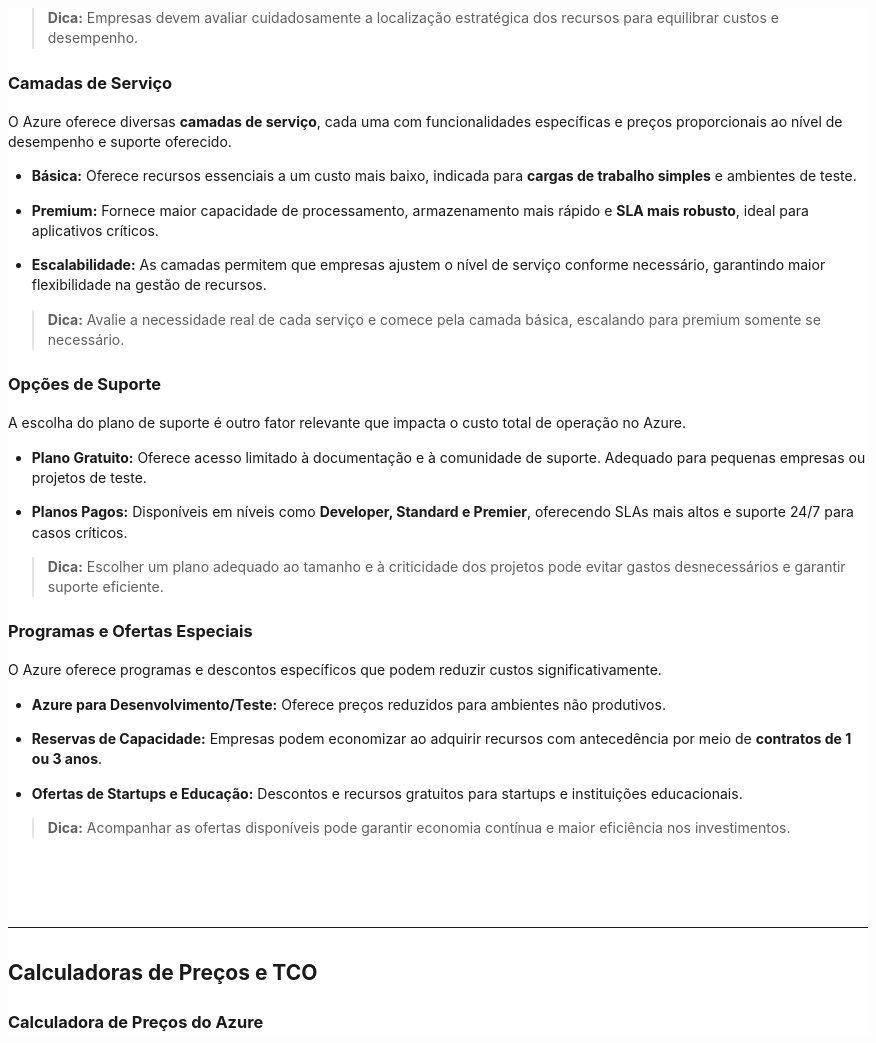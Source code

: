 > **Dica:** Empresas devem avaliar cuidadosamente a localização estratégica dos recursos para equilibrar custos e desempenho.

### **Camadas de Serviço**

O Azure oferece diversas **camadas de serviço**, cada uma com funcionalidades específicas e preços proporcionais ao nível de desempenho e suporte oferecido.

- **Básica:** Oferece recursos essenciais a um custo mais baixo, indicada para **cargas de trabalho simples** e ambientes de teste.

- **Premium:** Fornece maior capacidade de processamento, armazenamento mais rápido e **SLA mais robusto**, ideal para aplicativos críticos.

- **Escalabilidade:** As camadas permitem que empresas ajustem o nível de serviço conforme necessário, garantindo maior flexibilidade na gestão de recursos.

> **Dica:** Avalie a necessidade real de cada serviço e comece pela camada básica, escalando para premium somente se necessário.

### **Opções de Suporte**

A escolha do plano de suporte é outro fator relevante que impacta o custo total de operação no Azure.

- **Plano Gratuito:** Oferece acesso limitado à documentação e à comunidade de suporte. Adequado para pequenas empresas ou projetos de teste.

- **Planos Pagos:** Disponíveis em níveis como **Developer, Standard e Premier**, oferecendo SLAs mais altos e suporte 24/7 para casos críticos.

> **Dica:** Escolher um plano adequado ao tamanho e à criticidade dos projetos pode evitar gastos desnecessários e garantir suporte eficiente.

### **Programas e Ofertas Especiais**

O Azure oferece programas e descontos específicos que podem reduzir custos significativamente.

- **Azure para Desenvolvimento/Teste:** Oferece preços reduzidos para ambientes não produtivos.

- **Reservas de Capacidade:** Empresas podem economizar ao adquirir recursos com antecedência por meio de **contratos de 1 ou 3 anos**.

- **Ofertas de Startups e Educação:** Descontos e recursos gratuitos para startups e instituições educacionais.

> **Dica:** Acompanhar as ofertas disponíveis pode garantir economia contínua e maior eficiência nos investimentos.

<br><br><br>

---

## **Calculadoras de Preços e TCO**

### **Calculadora de Preços do Azure**
